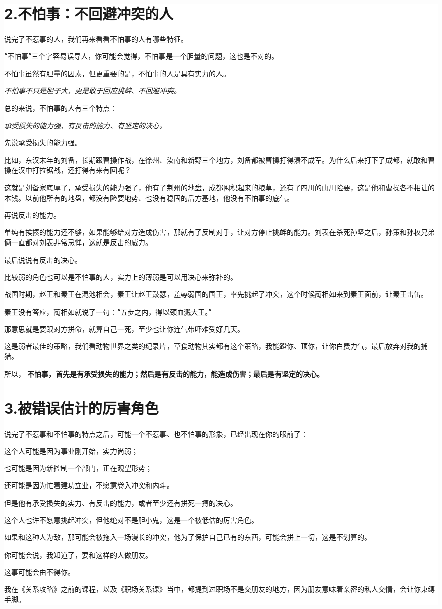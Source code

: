 # 2.不怕事：不回避冲突的人

说完了不惹事的人，我们再来看看不怕事的人有哪些特征。

“不怕事”三个字容易误导人，你可能会觉得，不怕事是一个胆量的问题，这也是不对的。

不怕事虽然有胆量的因素，但更重要的是，不怕事的人是具有实力的人。

 *不怕事不只是胆子大，更是敢于回应挑衅、不回避冲突。*

总的来说，不怕事的人有三个特点：

 *承受损失的能力强、有反击的能力、有坚定的决心。*

先说承受损失的能力强。

比如，东汉末年的刘备，长期跟曹操作战，在徐州、汝南和新野三个地方，刘备都被曹操打得溃不成军。为什么后来打下了成都，就敢和曹操在汉中打拉锯战，还打得有来有回呢？

这就是刘备家底厚了，承受损失的能力强了，他有了荆州的地盘，成都囤积起来的粮草，还有了四川的山川险要，这是他和曹操各不相让的本钱。以前他所有的地盘，都没有险要地势、也没有稳固的后方基地，他没有不怕事的底气。

再说反击的能力。

单纯有挨揍的能力还不够，如果能够给对方造成伤害，那就有了反制对手，让对方停止挑衅的能力。刘表在杀死孙坚之后，孙策和孙权兄弟俩一直都对刘表非常忌惮，这就是反击的威力。

最后说说有反击的决心。

比较弱的角色也可以是不怕事的人，实力上的薄弱是可以用决心来弥补的。

战国时期，赵王和秦王在渑池相会，秦王让赵王鼓瑟，羞辱弱国的国王，率先挑起了冲突，这个时候蔺相如来到秦王面前，让秦王击缶。

秦王没有答应，蔺相如就说了一句：“五步之内，得以颈血溅大王。”

那意思就是要跟对方拼命，就算自己一死，至少也让你连气带吓难受好几天。

这是弱者最佳的策略，我们看动物世界之类的纪录片，草食动物其实都有这个策略，我能蹬你、顶你，让你白费力气，最后放弃对我的捕猎。

所以， **不怕事，首先是有承受损失的能力；然后是有反击的能力，能造成伤害；最后是有坚定的决心。**

# 3.被错误估计的厉害角色

说完了不惹事和不怕事的特点之后，可能一个不惹事、也不怕事的形象，已经出现在你的眼前了：

这个人可能是因为事业刚开始，实力尚弱；

也可能是因为新控制一个部门，正在观望形势；

还可能是因为忙着建功立业，不愿意卷入冲突和内斗。

但是他有承受损失的实力、有反击的能力，或者至少还有拼死一搏的决心。

这个人也许不愿意挑起冲突，但他绝对不是胆小鬼，这是一个被低估的厉害角色。

如果和这种人为敌，那可能会被拖入一场漫长的冲突，他为了保护自己已有的东西，可能会拼上一切，这是不划算的。

你可能会说，我知道了，要和这样的人做朋友。

这事可能会由不得你。

我在《关系攻略》之前的课程，以及《职场关系课》当中，都提到过职场不是交朋友的地方，因为朋友意味着亲密的私人交情，会让你束缚手脚。
